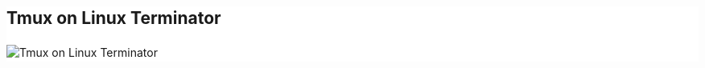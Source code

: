 
## Tmux on Linux Terminator

![Tmux on Linux Terminator](/assets/2020-06-16_scrot_Slackware_KDE4_Tmux.png)
